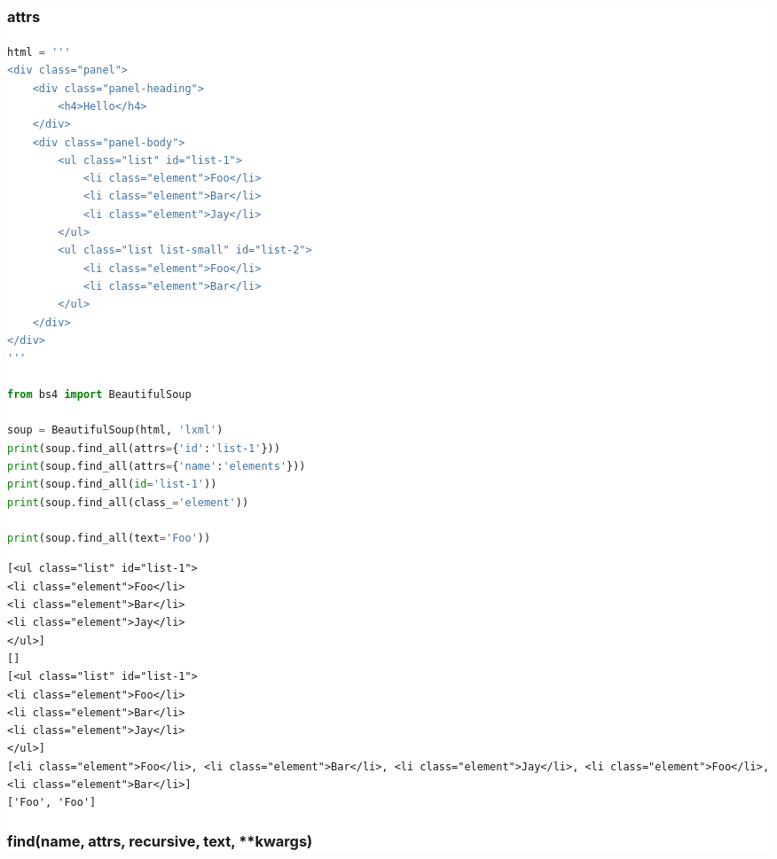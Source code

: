 
### attrs


```python
html = '''
<div class="panel">
	<div class="panel-heading">
		<h4>Hello</h4>
	</div>
	<div class="panel-body">
		<ul class="list" id="list-1">
			<li class="element">Foo</li>
			<li class="element">Bar</li>
			<li class="element">Jay</li>
		</ul>
		<ul class="list list-small" id="list-2">
			<li class="element">Foo</li>
			<li class="element">Bar</li>
		</ul>
	</div>
</div>
'''

from bs4 import BeautifulSoup

soup = BeautifulSoup(html, 'lxml')
print(soup.find_all(attrs={'id':'list-1'}))
print(soup.find_all(attrs={'name':'elements'}))
print(soup.find_all(id='list-1'))
print(soup.find_all(class_='element'))

print(soup.find_all(text='Foo'))
```

    [<ul class="list" id="list-1">
    <li class="element">Foo</li>
    <li class="element">Bar</li>
    <li class="element">Jay</li>
    </ul>]
    []
    [<ul class="list" id="list-1">
    <li class="element">Foo</li>
    <li class="element">Bar</li>
    <li class="element">Jay</li>
    </ul>]
    [<li class="element">Foo</li>, <li class="element">Bar</li>, <li class="element">Jay</li>, <li class="element">Foo</li>, <li class="element">Bar</li>]
    ['Foo', 'Foo']
    

### find(name, attrs, recursive, text, **kwargs)
